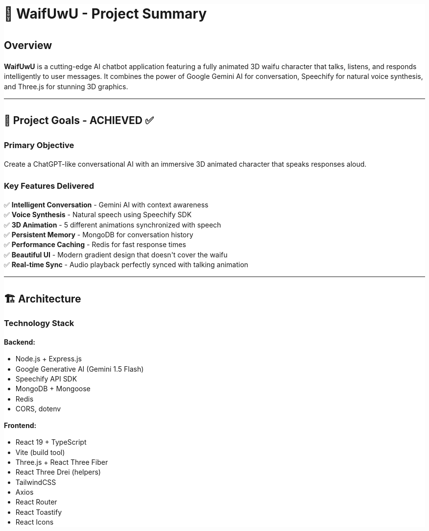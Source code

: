 # 🌸 WaifUwU - Project Summary

## Overview

**WaifUwU** is a cutting-edge AI chatbot application featuring a fully animated 3D waifu character that talks, listens, and responds intelligently to user messages. It combines the power of Google Gemini AI for conversation, Speechify for natural voice synthesis, and Three.js for stunning 3D graphics.

---

## 🎯 Project Goals - ACHIEVED ✅

### Primary Objective
Create a ChatGPT-like conversational AI with an immersive 3D animated character that speaks responses aloud.

### Key Features Delivered
✅ **Intelligent Conversation** - Gemini AI with context awareness  
✅ **Voice Synthesis** - Natural speech using Speechify SDK  
✅ **3D Animation** - 5 different animations synchronized with speech  
✅ **Persistent Memory** - MongoDB for conversation history  
✅ **Performance Caching** - Redis for fast response times  
✅ **Beautiful UI** - Modern gradient design that doesn't cover the waifu  
✅ **Real-time Sync** - Audio playback perfectly synced with talking animation  

---

## 🏗️ Architecture

### Technology Stack

**Backend:**
- Node.js + Express.js
- Google Generative AI (Gemini 1.5 Flash)
- Speechify API SDK
- MongoDB + Mongoose
- Redis
- CORS, dotenv

**Frontend:**
- React 19 + TypeScript
- Vite (build tool)
- Three.js + React Three Fiber
- React Three Drei (helpers)
- TailwindCSS
- Axios
- React Router
- React Toastify
- React Icons
